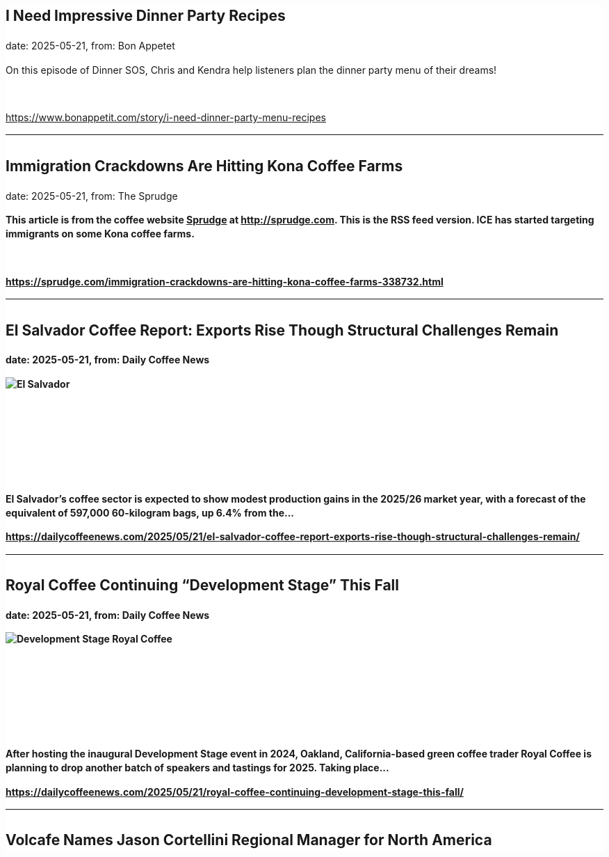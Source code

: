 ## I Need Impressive Dinner Party Recipes

date: 2025-05-21, from: Bon Appetet

On this episode of Dinner SOS, Chris and Kendra help listeners plan the dinner party menu of their dreams! 

<br> 

<https://www.bonappetit.com/story/i-need-dinner-party-menu-recipes>

---

## Immigration Crackdowns Are Hitting Kona Coffee Farms

date: 2025-05-21, from: The Sprudge

<strong>This article is from the coffee website <a href="http://sprudge.com">Sprudge</a> at <a href="http://sprudge.com">http://sprudge.com</a>. This is the RSS feed version. ICE has started targeting immigrants on some Kona coffee farms. 

<br> 

<https://sprudge.com/immigration-crackdowns-are-hitting-kona-coffee-farms-338732.html>

---

## El Salvador Coffee Report: Exports Rise Though Structural Challenges Remain

date: 2025-05-21, from: Daily Coffee News

<div><img width="620" height="400" src="https://dailycoffeenews.com/wp-content/uploads/2025/05/El-Salvador-620x400.jpeg" class="attachment-large size-large wp-post-image" alt="El Salvador" style="margin-bottom: 15px;" decoding="async" loading="lazy" srcset="https://dailycoffeenews.com/wp-content/uploads/2025/05/El-Salvador-620x400.jpeg 620w, https://dailycoffeenews.com/wp-content/uploads/2025/05/El-Salvador-300x194.jpeg 300w, https://dailycoffeenews.com/wp-content/uploads/2025/05/El-Salvador-150x97.jpeg 150w, https://dailycoffeenews.com/wp-content/uploads/2025/05/El-Salvador-768x495.jpeg 768w, https://dailycoffeenews.com/wp-content/uploads/2025/05/El-Salvador.jpeg 1240w" sizes="auto, (max-width: 620px) 100vw, 620px" /></div>El Salvador’s coffee sector is expected to show modest production gains in the 2025/26 market year, with a forecast of the equivalent of 597,000 60-kilogram bags, up 6.4% from the... 

<br> 

<https://dailycoffeenews.com/2025/05/21/el-salvador-coffee-report-exports-rise-though-structural-challenges-remain/>

---

## Royal Coffee Continuing “Development Stage” This Fall

date: 2025-05-21, from: Daily Coffee News

<div><img width="620" height="414" src="https://dailycoffeenews.com/wp-content/uploads/2025/05/Development-Stage-coffee-event-620x414.jpg" class="attachment-large size-large wp-post-image" alt="Development Stage Royal Coffee" style="margin-bottom: 15px;" decoding="async" loading="lazy" srcset="https://dailycoffeenews.com/wp-content/uploads/2025/05/Development-Stage-coffee-event-620x414.jpg 620w, https://dailycoffeenews.com/wp-content/uploads/2025/05/Development-Stage-coffee-event-300x200.jpg 300w, https://dailycoffeenews.com/wp-content/uploads/2025/05/Development-Stage-coffee-event-150x100.jpg 150w, https://dailycoffeenews.com/wp-content/uploads/2025/05/Development-Stage-coffee-event-768x512.jpg 768w, https://dailycoffeenews.com/wp-content/uploads/2025/05/Development-Stage-coffee-event.jpg 1240w" sizes="auto, (max-width: 620px) 100vw, 620px" /></div>After hosting the inaugural Development Stage event in 2024, Oakland, California-based green coffee trader Royal Coffee is planning to drop another batch of speakers and tastings for 2025. Taking place... 

<br> 

<https://dailycoffeenews.com/2025/05/21/royal-coffee-continuing-development-stage-this-fall/>

---

## Volcafe Names Jason Cortellini Regional Manager for North America
